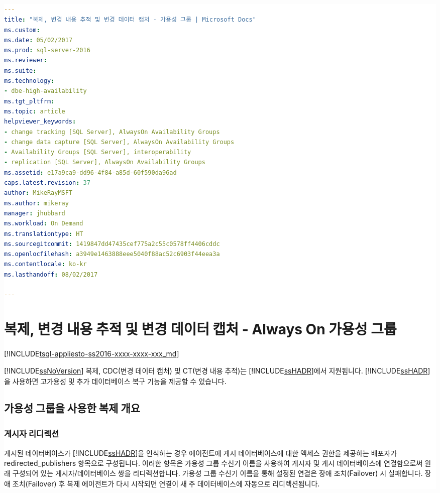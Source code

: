 ```yaml
---
title: "복제, 변경 내용 추적 및 변경 데이터 캡처 - 가용성 그룹 | Microsoft Docs"
ms.custom: 
ms.date: 05/02/2017
ms.prod: sql-server-2016
ms.reviewer: 
ms.suite: 
ms.technology:
- dbe-high-availability
ms.tgt_pltfrm: 
ms.topic: article
helpviewer_keywords:
- change tracking [SQL Server], AlwaysOn Availability Groups
- change data capture [SQL Server], AlwaysOn Availability Groups
- Availability Groups [SQL Server], interoperability
- replication [SQL Server], AlwaysOn Availability Groups
ms.assetid: e17a9ca9-dd96-4f84-a85d-60f590da96ad
caps.latest.revision: 37
author: MikeRayMSFT
ms.author: mikeray
manager: jhubbard
ms.workload: On Demand
ms.translationtype: HT
ms.sourcegitcommit: 1419847dd47435cef775a2c55c0578ff4406cddc
ms.openlocfilehash: a3949e1463888eee5040f88ac52c6903f44eea3a
ms.contentlocale: ko-kr
ms.lasthandoff: 08/02/2017

---
```

# <a name="replication-change-tracking--change-data-capture---always-on-availability-groups"></a>복제, 변경 내용 추적 및 변경 데이터 캡처 - Always On 가용성 그룹
[!INCLUDE[tsql-appliesto-ss2016-xxxx-xxxx-xxx_md](../../../includes/tsql-appliesto-ss2016-xxxx-xxxx-xxx-md.md)]

  [!INCLUDE[ssNoVersion](../../../includes/ssnoversion-md.md)] 복제, CDC(변경 데이터 캡처) 및 CT(변경 내용 추적)는 [!INCLUDE[ssHADR](../../../includes/sshadr-md.md)]에서 지원됩니다. [!INCLUDE[ssHADR](../../../includes/sshadr-md.md)] 을 사용하면 고가용성 및 추가 데이터베이스 복구 기능을 제공할 수 있습니다.  
  
##  <a name="Overview"></a> 가용성 그룹을 사용한 복제 개요  
  
###  <a name="PublisherRedirect"></a> 게시자 리디렉션  
 게시된 데이터베이스가 [!INCLUDE[ssHADR](../../../includes/sshadr-md.md)]을 인식하는 경우 에이전트에 게시 데이터베이스에 대한 액세스 권한을 제공하는 배포자가 redirected_publishers 항목으로 구성됩니다. 이러한 항목은 가용성 그룹 수신기 이름을 사용하여 게시자 및 게시 데이터베이스에 연결함으로써 원래 구성되어 있는 게시자/데이터베이스 쌍을 리디렉션합니다. 가용성 그룹 수신기 이름을 통해 설정된 연결은 장애 조치(Failover) 시 실패합니다. 장애 조치(Failover) 후 복제 에이전트가 다시 시작되면 연결이 새 주 데이터베이스에 자동으로 리디렉션됩니다.  
  